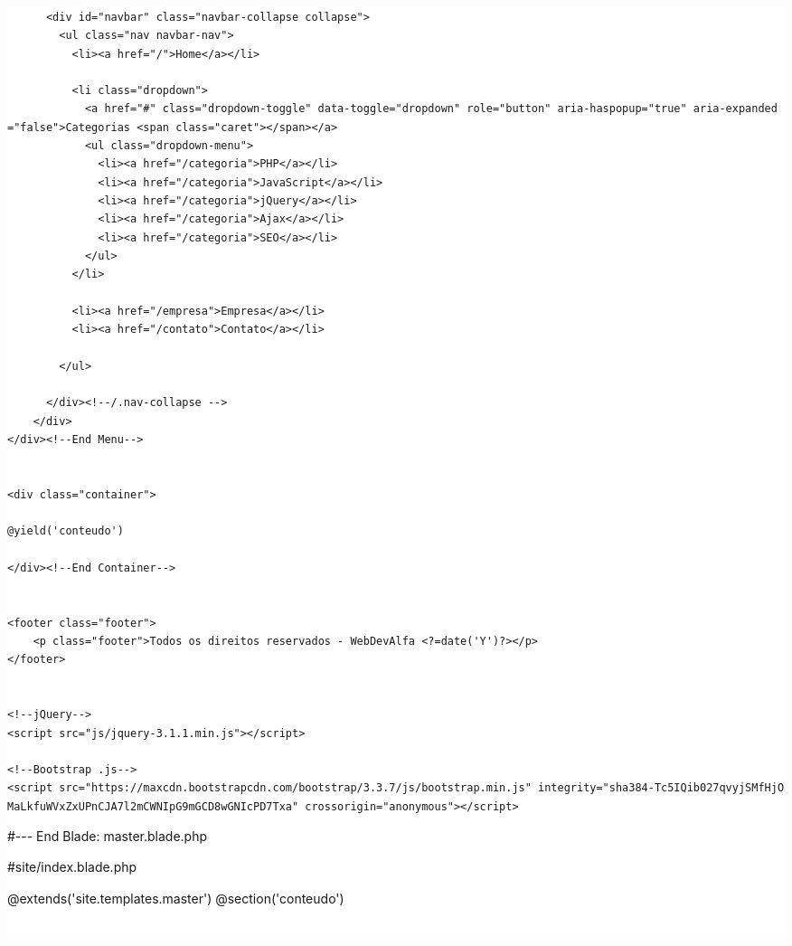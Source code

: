           <div id="navbar" class="navbar-collapse collapse">
            <ul class="nav navbar-nav">
              <li><a href="/">Home</a></li>

              <li class="dropdown">
                <a href="#" class="dropdown-toggle" data-toggle="dropdown" role="button" aria-haspopup="true" aria-expanded="false">Categorias <span class="caret"></span></a>
                <ul class="dropdown-menu">
                  <li><a href="/categoria">PHP</a></li>
                  <li><a href="/categoria">JavaScript</a></li>
                  <li><a href="/categoria">jQuery</a></li>
                  <li><a href="/categoria">Ajax</a></li>
                  <li><a href="/categoria">SEO</a></li>
                </ul>
              </li>

              <li><a href="/empresa">Empresa</a></li>
              <li><a href="/contato">Contato</a></li>
              
            </ul>

          </div><!--/.nav-collapse -->
        </div>
	</div><!--End Menu-->


	<div class="container">
		
	@yield('conteudo')

	</div><!--End Container-->


	<footer class="footer">
		<p class="footer">Todos os direitos reservados - WebDevAlfa <?=date('Y')?></p>
	</footer>


	<!--jQuery-->
	<script src="js/jquery-3.1.1.min.js"></script>

	<!--Bootstrap .js-->
	<script src="https://maxcdn.bootstrapcdn.com/bootstrap/3.3.7/js/bootstrap.min.js" integrity="sha384-Tc5IQib027qvyjSMfHjOMaLkfuWVxZxUPnCJA7l2mCWNIpG9mGCD8wGNIcPD7Txa" crossorigin="anonymous"></script>
</body>
</html>

#--- End Blade: master.blade.php

#site/index.blade.php

@extends('site.templates.master')
@section('conteudo')

<div class="slide">
    <div class="col-md-8">
        <article class="img-big">
            <a href="" title="">
                <img src="imgs/img1.jpg" alt="" class="img-slide-big">
